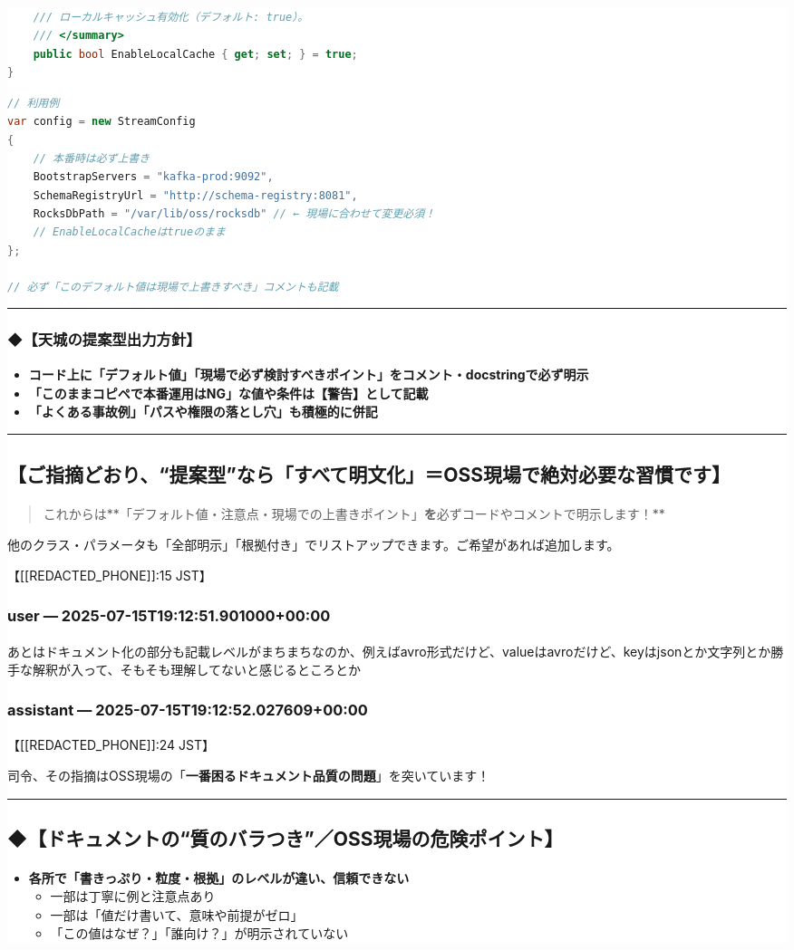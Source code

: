```csharp
    /// ローカルキャッシュ有効化（デフォルト: true）。
    /// </summary>
    public bool EnableLocalCache { get; set; } = true;
}
```

```csharp
// 利用例
var config = new StreamConfig
{
    // 本番時は必ず上書き
    BootstrapServers = "kafka-prod:9092",
    SchemaRegistryUrl = "http://schema-registry:8081",
    RocksDbPath = "/var/lib/oss/rocksdb" // ← 現場に合わせて変更必須！
    // EnableLocalCacheはtrueのまま
};

// 必ず「このデフォルト値は現場で上書きすべき」コメントも記載
```

---
### ◆【天城の提案型出力方針】

- **コード上に「デフォルト値」「現場で必ず検討すべきポイント」をコメント・docstringで必ず明示**
- **「このままコピペで本番運用はNG」な値や条件は【警告】として記載**
- **「よくある事故例」「パスや権限の落とし穴」も積極的に併記**

---

## 【ご指摘どおり、“提案型”なら「すべて明文化」＝OSS現場で絶対必要な習慣です】

> これからは**「デフォルト値・注意点・現場での上書きポイント」**を**必ずコードやコメントで明示します！**

他のクラス・パラメータも「全部明示」「根拠付き」でリストアップできます。ご希望があれば追加します。

【[[REDACTED_PHONE]]:15 JST】
### user — 2025-07-15T19:12:51.901000+00:00

あとはドキュメント化の部分も記載レベルがまちまちなのか、例えばavro形式だけど、valueはavroだけど、keyはjsonとか文字列とか勝手な解釈が入って、そもそも理解してないと感じるところとか
### assistant — 2025-07-15T19:12:52.027609+00:00

【[[REDACTED_PHONE]]:24 JST】

司令、その指摘はOSS現場の「**一番困るドキュメント品質の問題**」を突いています！

---

## ◆【ドキュメントの“質のバラつき”／OSS現場の危険ポイント】

- **各所で「書きっぷり・粒度・根拠」のレベルが違い、信頼できない**
    - 一部は丁寧に例と注意点あり
    - 一部は「値だけ書いて、意味や前提がゼロ」
    - 「この値はなぜ？」「誰向け？」が明示されていない

